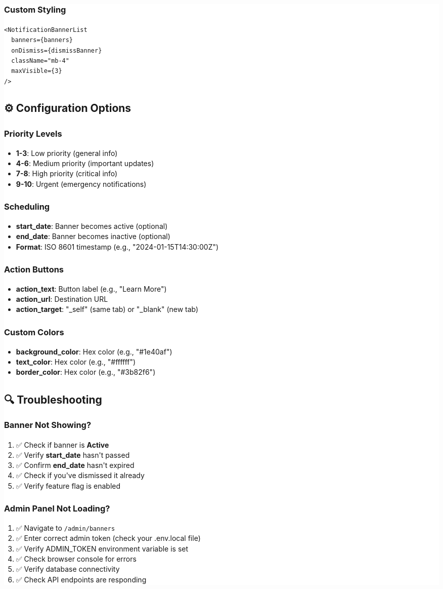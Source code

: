 ### Custom Styling
```tsx
<NotificationBannerList 
  banners={banners}
  onDismiss={dismissBanner}
  className="mb-4"
  maxVisible={3}
/>
```

## ⚙️ Configuration Options

### Priority Levels
- **1-3**: Low priority (general info)
- **4-6**: Medium priority (important updates)  
- **7-8**: High priority (critical info)
- **9-10**: Urgent (emergency notifications)

### Scheduling
- **start_date**: Banner becomes active (optional)
- **end_date**: Banner becomes inactive (optional)
- **Format**: ISO 8601 timestamp (e.g., "2024-01-15T14:30:00Z")

### Action Buttons
- **action_text**: Button label (e.g., "Learn More")
- **action_url**: Destination URL
- **action_target**: "_self" (same tab) or "_blank" (new tab)

### Custom Colors
- **background_color**: Hex color (e.g., "#1e40af")
- **text_color**: Hex color (e.g., "#ffffff")  
- **border_color**: Hex color (e.g., "#3b82f6")

## 🔍 Troubleshooting

### Banner Not Showing?
1. ✅ Check if banner is **Active**
2. ✅ Verify **start_date** hasn't passed
3. ✅ Confirm **end_date** hasn't expired
4. ✅ Check if you've dismissed it already
5. ✅ Verify feature flag is enabled

### Admin Panel Not Loading?
1. ✅ Navigate to `/admin/banners`
2. ✅ Enter correct admin token (check your .env.local file)
3. ✅ Verify ADMIN_TOKEN environment variable is set
4. ✅ Check browser console for errors
5. ✅ Verify database connectivity
6. ✅ Check API endpoints are responding
